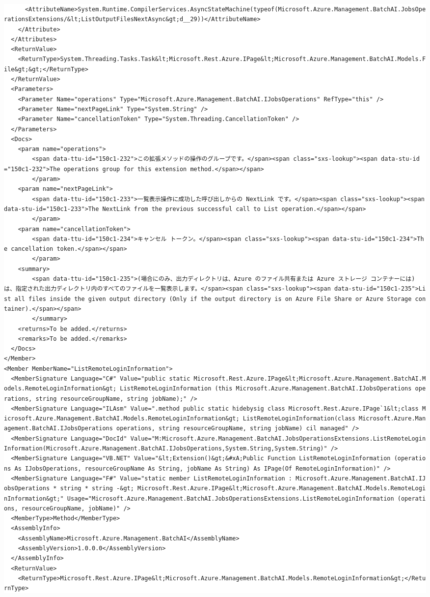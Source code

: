           <AttributeName>System.Runtime.CompilerServices.AsyncStateMachine(typeof(Microsoft.Azure.Management.BatchAI.JobsOperationsExtensions/&lt;ListOutputFilesNextAsync&gt;d__29))</AttributeName>
        </Attribute>
      </Attributes>
      <ReturnValue>
        <ReturnType>System.Threading.Tasks.Task&lt;Microsoft.Rest.Azure.IPage&lt;Microsoft.Azure.Management.BatchAI.Models.File&gt;&gt;</ReturnType>
      </ReturnValue>
      <Parameters>
        <Parameter Name="operations" Type="Microsoft.Azure.Management.BatchAI.IJobsOperations" RefType="this" />
        <Parameter Name="nextPageLink" Type="System.String" />
        <Parameter Name="cancellationToken" Type="System.Threading.CancellationToken" />
      </Parameters>
      <Docs>
        <param name="operations">
            <span data-ttu-id="150c1-232">この拡張メソッドの操作のグループです。</span><span class="sxs-lookup"><span data-stu-id="150c1-232">The operations group for this extension method.</span></span>
            </param>
        <param name="nextPageLink">
            <span data-ttu-id="150c1-233">一覧表示操作に成功した呼び出しからの NextLink です。</span><span class="sxs-lookup"><span data-stu-id="150c1-233">The NextLink from the previous successful call to List operation.</span></span>
            </param>
        <param name="cancellationToken">
            <span data-ttu-id="150c1-234">キャンセル トークン。</span><span class="sxs-lookup"><span data-stu-id="150c1-234">The cancellation token.</span></span>
            </param>
        <summary>
            <span data-ttu-id="150c1-235">(場合にのみ、出力ディレクトリは、Azure のファイル共有または Azure ストレージ コンテナーには) は、指定された出力ディレクトリ内のすべてのファイルを一覧表示します。</span><span class="sxs-lookup"><span data-stu-id="150c1-235">List all files inside the given output directory (Only if the output directory is on Azure File Share or Azure Storage container).</span></span>
            </summary>
        <returns>To be added.</returns>
        <remarks>To be added.</remarks>
      </Docs>
    </Member>
    <Member MemberName="ListRemoteLoginInformation">
      <MemberSignature Language="C#" Value="public static Microsoft.Rest.Azure.IPage&lt;Microsoft.Azure.Management.BatchAI.Models.RemoteLoginInformation&gt; ListRemoteLoginInformation (this Microsoft.Azure.Management.BatchAI.IJobsOperations operations, string resourceGroupName, string jobName);" />
      <MemberSignature Language="ILAsm" Value=".method public static hidebysig class Microsoft.Rest.Azure.IPage`1&lt;class Microsoft.Azure.Management.BatchAI.Models.RemoteLoginInformation&gt; ListRemoteLoginInformation(class Microsoft.Azure.Management.BatchAI.IJobsOperations operations, string resourceGroupName, string jobName) cil managed" />
      <MemberSignature Language="DocId" Value="M:Microsoft.Azure.Management.BatchAI.JobsOperationsExtensions.ListRemoteLoginInformation(Microsoft.Azure.Management.BatchAI.IJobsOperations,System.String,System.String)" />
      <MemberSignature Language="VB.NET" Value="&lt;Extension()&gt;&#xA;Public Function ListRemoteLoginInformation (operations As IJobsOperations, resourceGroupName As String, jobName As String) As IPage(Of RemoteLoginInformation)" />
      <MemberSignature Language="F#" Value="static member ListRemoteLoginInformation : Microsoft.Azure.Management.BatchAI.IJobsOperations * string * string -&gt; Microsoft.Rest.Azure.IPage&lt;Microsoft.Azure.Management.BatchAI.Models.RemoteLoginInformation&gt;" Usage="Microsoft.Azure.Management.BatchAI.JobsOperationsExtensions.ListRemoteLoginInformation (operations, resourceGroupName, jobName)" />
      <MemberType>Method</MemberType>
      <AssemblyInfo>
        <AssemblyName>Microsoft.Azure.Management.BatchAI</AssemblyName>
        <AssemblyVersion>1.0.0.0</AssemblyVersion>
      </AssemblyInfo>
      <ReturnValue>
        <ReturnType>Microsoft.Rest.Azure.IPage&lt;Microsoft.Azure.Management.BatchAI.Models.RemoteLoginInformation&gt;</ReturnType>
